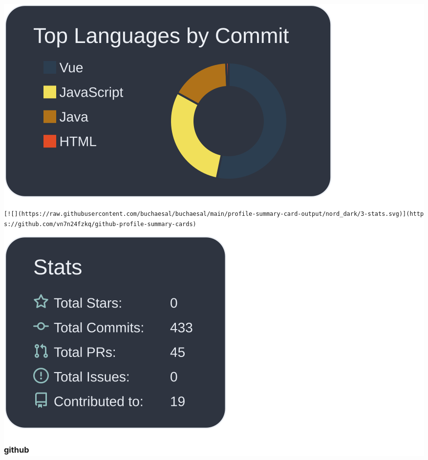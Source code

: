 ![](https://raw.githubusercontent.com/buchaesal/buchaesal/main/profile-summary-card-output/nord_dark/2-most-commit-language.svg)


```
[![](https://raw.githubusercontent.com/buchaesal/buchaesal/main/profile-summary-card-output/nord_dark/3-stats.svg)](https://github.com/vn7n24fzkq/github-profile-summary-cards)
```
![](https://raw.githubusercontent.com/buchaesal/buchaesal/main/profile-summary-card-output/nord_dark/3-stats.svg)


### github
